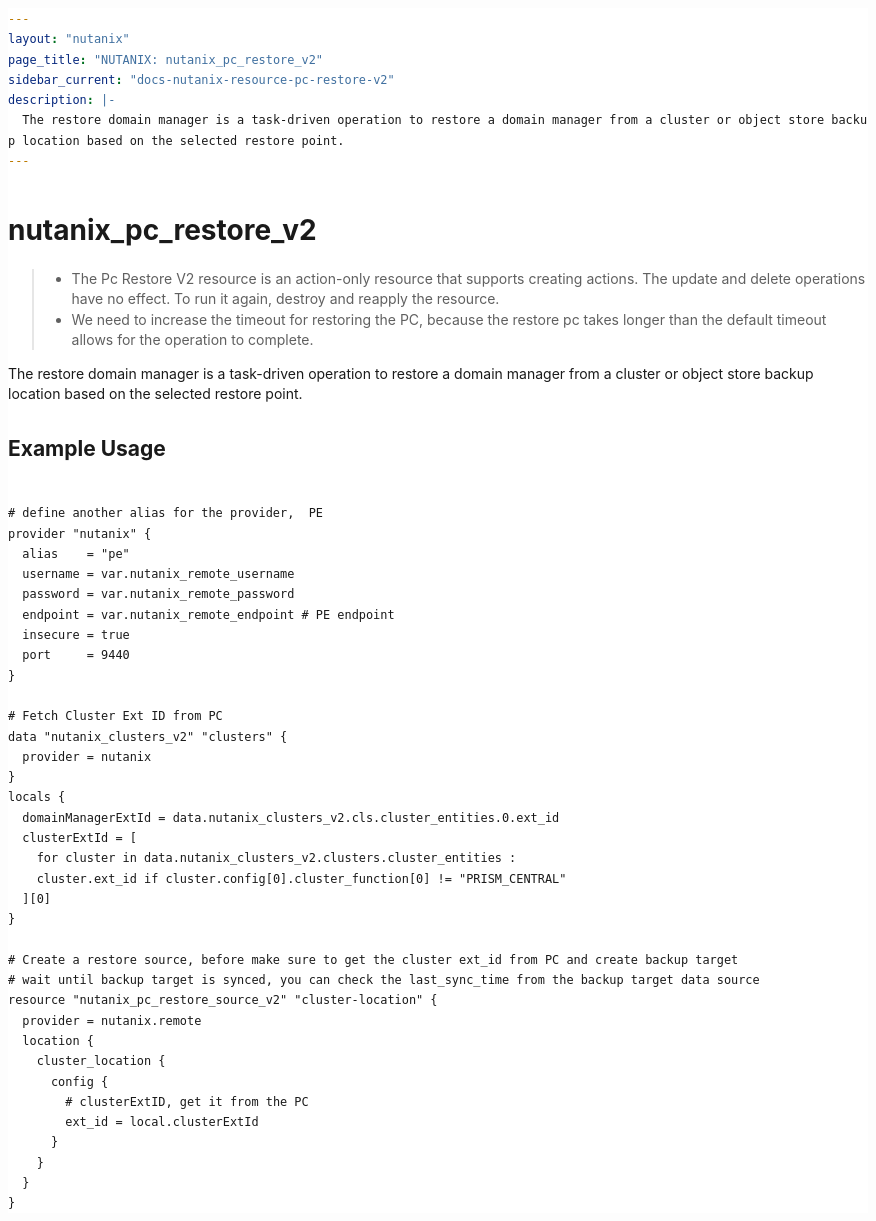 ```yaml
---
layout: "nutanix"
page_title: "NUTANIX: nutanix_pc_restore_v2"
sidebar_current: "docs-nutanix-resource-pc-restore-v2"
description: |-
  The restore domain manager is a task-driven operation to restore a domain manager from a cluster or object store backup location based on the selected restore point.
---
```


# nutanix_pc_restore_v2


> - The Pc Restore V2 resource is an action-only resource that supports creating actions. The update and delete operations have no effect. To run it again, destroy and reapply the resource.
> -  We need to increase the timeout for restoring the PC, because the restore pc takes longer than the default timeout allows for the operation to complete.


The restore domain manager is a task-driven operation to restore a domain manager from a cluster or object store backup location based on the selected restore point.

## Example Usage

```hcl

# define another alias for the provider,  PE
provider "nutanix" {
  alias    = "pe"
  username = var.nutanix_remote_username
  password = var.nutanix_remote_password
  endpoint = var.nutanix_remote_endpoint # PE endpoint
  insecure = true
  port     = 9440
}

# Fetch Cluster Ext ID from PC
data "nutanix_clusters_v2" "clusters" {
  provider = nutanix
}
locals {
  domainManagerExtId = data.nutanix_clusters_v2.cls.cluster_entities.0.ext_id
  clusterExtId = [
    for cluster in data.nutanix_clusters_v2.clusters.cluster_entities :
    cluster.ext_id if cluster.config[0].cluster_function[0] != "PRISM_CENTRAL"
  ][0]
}

# Create a restore source, before make sure to get the cluster ext_id from PC and create backup target
# wait until backup target is synced, you can check the last_sync_time from the backup target data source
resource "nutanix_pc_restore_source_v2" "cluster-location" {
  provider = nutanix.remote
  location {
    cluster_location {
      config {
        # clusterExtID, get it from the PC
        ext_id = local.clusterExtId
      }
    }
  }
}
```